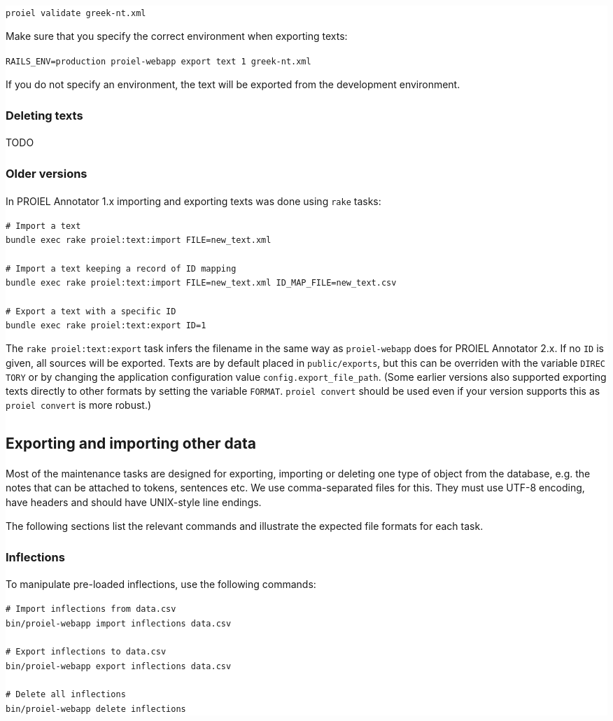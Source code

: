```
proiel validate greek-nt.xml
```

Make sure that you specify the correct environment when exporting texts:
```
RAILS_ENV=production proiel-webapp export text 1 greek-nt.xml
```
If you do not specify an environment, the text will be exported from the development environment.

### Deleting texts

TODO

### Older versions

In PROIEL Annotator 1.x importing and exporting texts was done using `rake` tasks:

```
# Import a text
bundle exec rake proiel:text:import FILE=new_text.xml

# Import a text keeping a record of ID mapping
bundle exec rake proiel:text:import FILE=new_text.xml ID_MAP_FILE=new_text.csv

# Export a text with a specific ID
bundle exec rake proiel:text:export ID=1
```

The `rake proiel:text:export` task infers the filename in the same way as `proiel-webapp` does for PROIEL Annotator 2.x. If no `ID` is given, all sources will be exported. Texts are by default placed in `public/exports`, but this can be overriden with the variable `DIRECTORY` or by changing the application configuration value `config.export_file_path`. (Some earlier versions also supported exporting texts directly to other formats by setting the variable `FORMAT`. `proiel convert` should be used even if your version supports this as `proiel convert` is more robust.)

## Exporting and importing other data

Most of the maintenance tasks are designed for exporting, importing or deleting one type of object from the database, e.g. the notes that can be attached to tokens, sentences etc. We use comma-separated files for this. They must use UTF-8 encoding, have headers and should have UNIX-style line endings.

The following sections list the relevant commands and illustrate the expected file formats for each task.

### Inflections

To manipulate pre-loaded inflections, use the following commands:

```shell
# Import inflections from data.csv
bin/proiel-webapp import inflections data.csv

# Export inflections to data.csv
bin/proiel-webapp export inflections data.csv

# Delete all inflections
bin/proiel-webapp delete inflections
```
